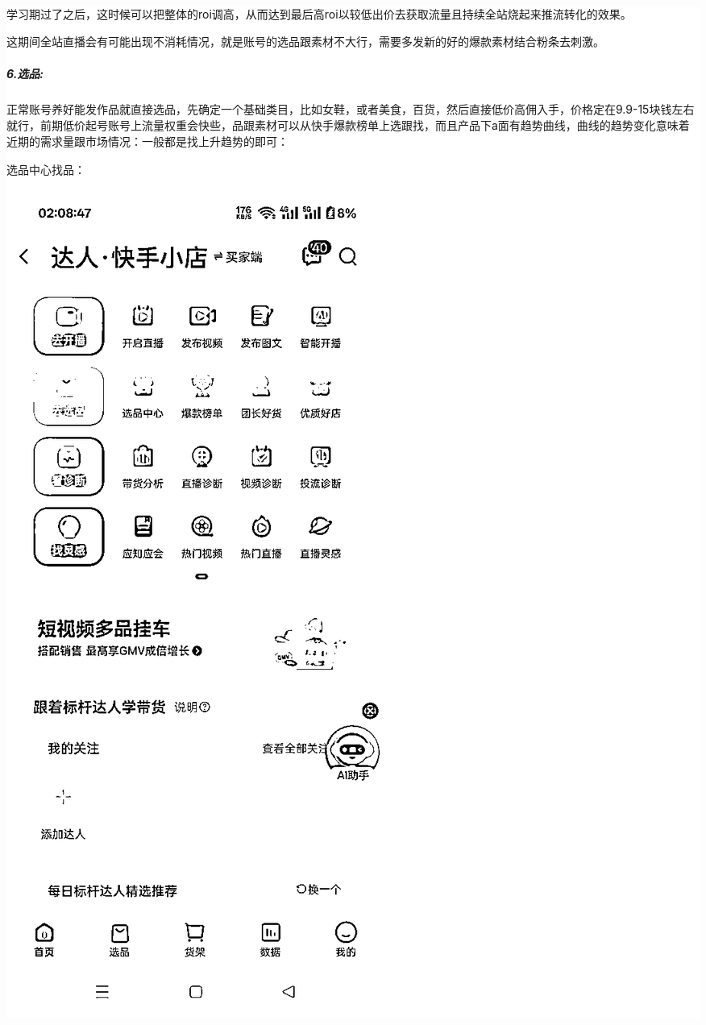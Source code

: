 学习期过了之后，这时候可以把整体的roi调高，从而达到最后高roi以较低出价去获取流量且持续全站烧起来推流转化的效果。

这期间全站直播会有可能出现不消耗情况，就是账号的选品跟素材不大行，需要多发新的好的爆款素材结合粉条去刺激。

##### 6.选品:

正常账号养好能发作品就直接选品，先确定一个基础类目，比如女鞋，或者美食，百货，然后直接低价高佣入手，价格定在9.9-15块钱左右就行，前期低价起号账号上流量权重会快些，品跟素材可以从快手爆款榜单上选跟找，而且产品下a面有趋势曲线，曲线的趋势变化意味着近期的需求量跟市场情况：一般都是找上升趋势的即可：

选品中心找品：

![](img/1c811a26da1a04670767072d17e492b0.png)
